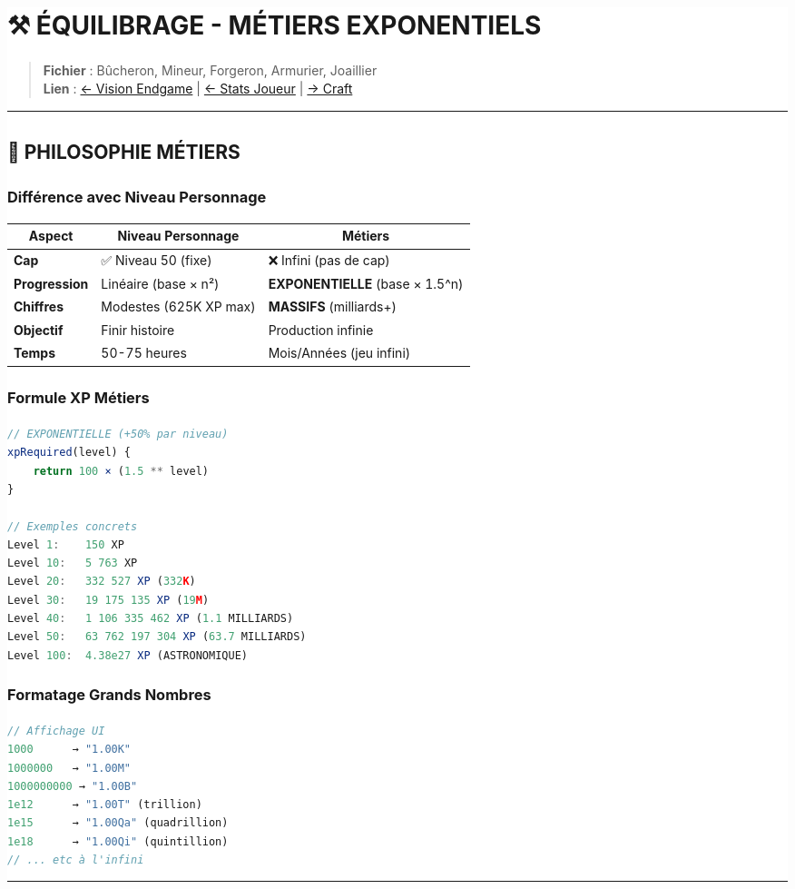 # ⚒️ ÉQUILIBRAGE - MÉTIERS EXPONENTIELS

> **Fichier** : Bûcheron, Mineur, Forgeron, Armurier, Joaillier  
> **Lien** : [← Vision Endgame](BALANCE-ENDGAME-VISION.md) | [← Stats Joueur](BALANCE-PLAYER.md) | [→ Craft](BALANCE-CRAFTING.md)

---

## 🎯 PHILOSOPHIE MÉTIERS

### **Différence avec Niveau Personnage**

| Aspect          | Niveau Personnage      | Métiers                          |
| --------------- | ---------------------- | -------------------------------- |
| **Cap**         | ✅ Niveau 50 (fixe)    | ❌ Infini (pas de cap)           |
| **Progression** | Linéaire (base × n²)   | **EXPONENTIELLE** (base × 1.5^n) |
| **Chiffres**    | Modestes (625K XP max) | **MASSIFS** (milliards+)         |
| **Objectif**    | Finir histoire         | Production infinie               |
| **Temps**       | 50-75 heures           | Mois/Années (jeu infini)         |

### **Formule XP Métiers**

```javascript
// EXPONENTIELLE (+50% par niveau)
xpRequired(level) {
    return 100 × (1.5 ** level)
}

// Exemples concrets
Level 1:    150 XP
Level 10:   5 763 XP
Level 20:   332 527 XP (332K)
Level 30:   19 175 135 XP (19M)
Level 40:   1 106 335 462 XP (1.1 MILLIARDS)
Level 50:   63 762 197 304 XP (63.7 MILLIARDS)
Level 100:  4.38e27 XP (ASTRONOMIQUE)
```

### **Formatage Grands Nombres**

```javascript
// Affichage UI
1000      → "1.00K"
1000000   → "1.00M"
1000000000 → "1.00B"
1e12      → "1.00T" (trillion)
1e15      → "1.00Qa" (quadrillion)
1e18      → "1.00Qi" (quintillion)
// ... etc à l'infini
```

---